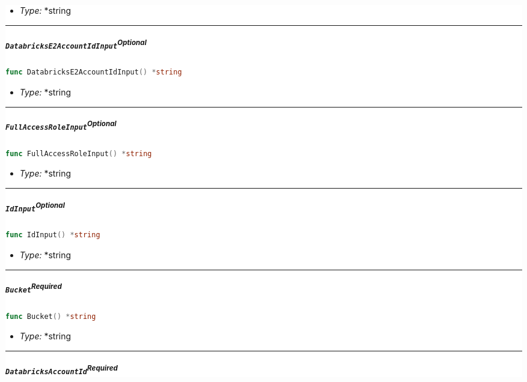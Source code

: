 - *Type:* *string

---

##### `DatabricksE2AccountIdInput`<sup>Optional</sup> <a name="DatabricksE2AccountIdInput" id="@cdktf/provider-databricks.dataDatabricksAwsBucketPolicy.DataDatabricksAwsBucketPolicy.property.databricksE2AccountIdInput"></a>

```go
func DatabricksE2AccountIdInput() *string
```

- *Type:* *string

---

##### `FullAccessRoleInput`<sup>Optional</sup> <a name="FullAccessRoleInput" id="@cdktf/provider-databricks.dataDatabricksAwsBucketPolicy.DataDatabricksAwsBucketPolicy.property.fullAccessRoleInput"></a>

```go
func FullAccessRoleInput() *string
```

- *Type:* *string

---

##### `IdInput`<sup>Optional</sup> <a name="IdInput" id="@cdktf/provider-databricks.dataDatabricksAwsBucketPolicy.DataDatabricksAwsBucketPolicy.property.idInput"></a>

```go
func IdInput() *string
```

- *Type:* *string

---

##### `Bucket`<sup>Required</sup> <a name="Bucket" id="@cdktf/provider-databricks.dataDatabricksAwsBucketPolicy.DataDatabricksAwsBucketPolicy.property.bucket"></a>

```go
func Bucket() *string
```

- *Type:* *string

---

##### `DatabricksAccountId`<sup>Required</sup> <a name="DatabricksAccountId" id="@cdktf/provider-databricks.dataDatabricksAwsBucketPolicy.DataDatabricksAwsBucketPolicy.property.databricksAccountId"></a>
